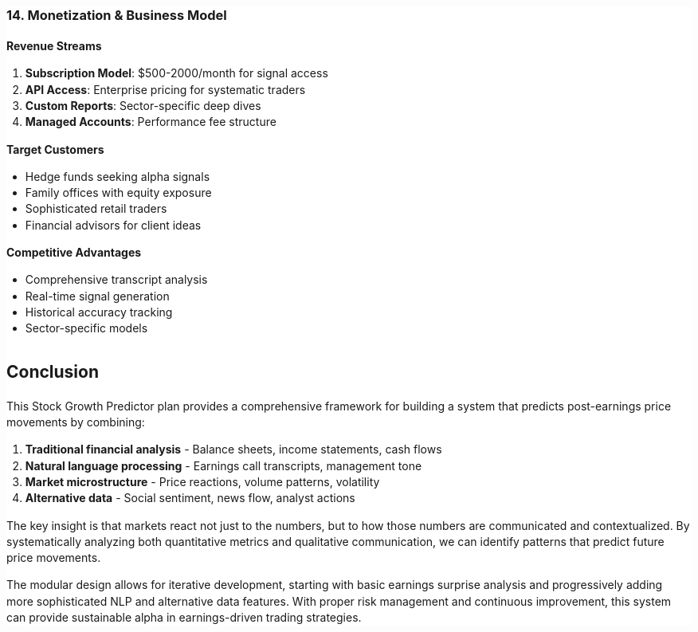 ### 14. Monetization & Business Model

**Revenue Streams**
1. **Subscription Model**: $500-2000/month for signal access
2. **API Access**: Enterprise pricing for systematic traders
3. **Custom Reports**: Sector-specific deep dives
4. **Managed Accounts**: Performance fee structure

**Target Customers**
- Hedge funds seeking alpha signals
- Family offices with equity exposure
- Sophisticated retail traders
- Financial advisors for client ideas

**Competitive Advantages**
- Comprehensive transcript analysis
- Real-time signal generation
- Historical accuracy tracking
- Sector-specific models

## Conclusion

This Stock Growth Predictor plan provides a comprehensive framework for building a system that predicts post-earnings price movements by combining:

1. **Traditional financial analysis** - Balance sheets, income statements, cash flows
2. **Natural language processing** - Earnings call transcripts, management tone
3. **Market microstructure** - Price reactions, volume patterns, volatility
4. **Alternative data** - Social sentiment, news flow, analyst actions

The key insight is that markets react not just to the numbers, but to how those numbers are communicated and contextualized. By systematically analyzing both quantitative metrics and qualitative communication, we can identify patterns that predict future price movements.

The modular design allows for iterative development, starting with basic earnings surprise analysis and progressively adding more sophisticated NLP and alternative data features. With proper risk management and continuous improvement, this system can provide sustainable alpha in earnings-driven trading strategies.
